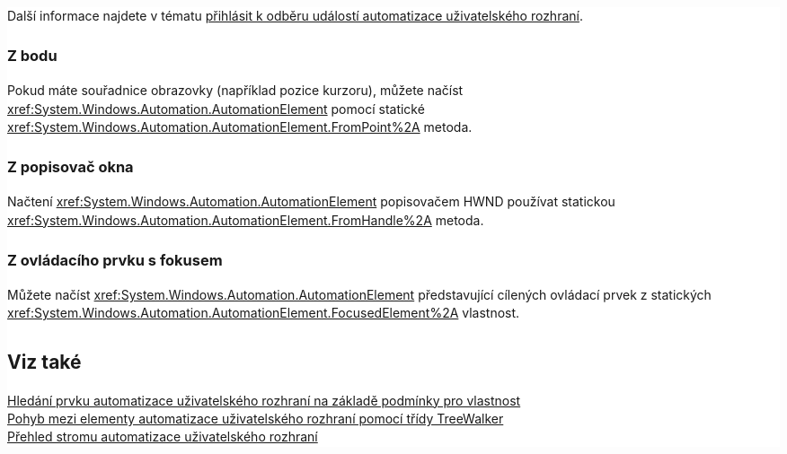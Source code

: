  Další informace najdete v tématu [přihlásit k odběru událostí automatizace uživatelského rozhraní](../../../docs/framework/ui-automation/subscribe-to-ui-automation-events.md).  
  
### <a name="from-a-point"></a>Z bodu  
 Pokud máte souřadnice obrazovky (například pozice kurzoru), můžete načíst <xref:System.Windows.Automation.AutomationElement> pomocí statické <xref:System.Windows.Automation.AutomationElement.FromPoint%2A> metoda.  
  
### <a name="from-a-window-handle"></a>Z popisovač okna  
 Načtení <xref:System.Windows.Automation.AutomationElement> popisovačem HWND používat statickou <xref:System.Windows.Automation.AutomationElement.FromHandle%2A> metoda.  
  
### <a name="from-the-focused-control"></a>Z ovládacího prvku s fokusem  
 Můžete načíst <xref:System.Windows.Automation.AutomationElement> představující cílených ovládací prvek z statických <xref:System.Windows.Automation.AutomationElement.FocusedElement%2A> vlastnost.  
  
## <a name="see-also"></a>Viz také  
 [Hledání prvku automatizace uživatelského rozhraní na základě podmínky pro vlastnost](../../../docs/framework/ui-automation/find-a-ui-automation-element-based-on-a-property-condition.md)  
 [Pohyb mezi elementy automatizace uživatelského rozhraní pomocí třídy TreeWalker](../../../docs/framework/ui-automation/navigate-among-ui-automation-elements-with-treewalker.md)  
 [Přehled stromu automatizace uživatelského rozhraní](../../../docs/framework/ui-automation/ui-automation-tree-overview.md)

